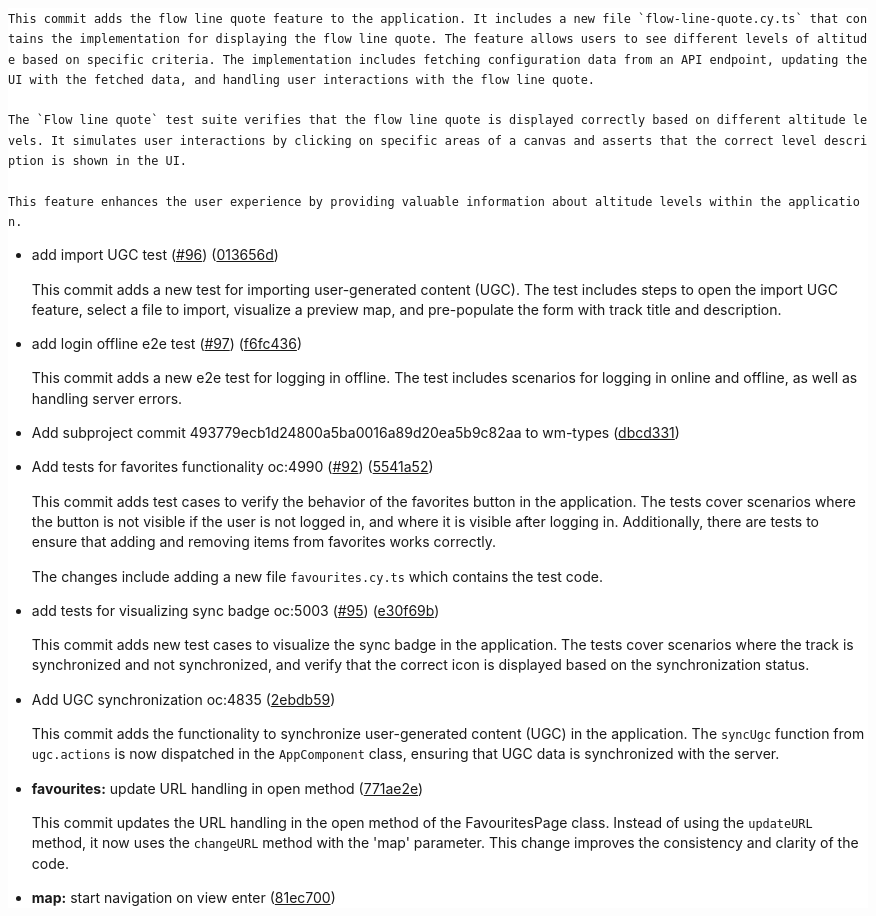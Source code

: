     This commit adds the flow line quote feature to the application. It includes a new file `flow-line-quote.cy.ts` that contains the implementation for displaying the flow line quote. The feature allows users to see different levels of altitude based on specific criteria. The implementation includes fetching configuration data from an API endpoint, updating the UI with the fetched data, and handling user interactions with the flow line quote.
    
    The `Flow line quote` test suite verifies that the flow line quote is displayed correctly based on different altitude levels. It simulates user interactions by clicking on specific areas of a canvas and asserts that the correct level description is shown in the UI.
    
    This feature enhances the user experience by providing valuable information about altitude levels within the application.
* add import UGC test ([#96](https://github.com/webmappsrl/webmapp-app/issues/96)) ([013656d](https://github.com/webmappsrl/webmapp-app/commit/013656df93aefebfd6581b6360aeba49718a19a1))
    
    This commit adds a new test for importing user-generated content (UGC). The test includes steps to open the import UGC feature, select a file to import, visualize a preview map, and pre-populate the form with track title and description.
* add login offline e2e test ([#97](https://github.com/webmappsrl/webmapp-app/issues/97)) ([f6fc436](https://github.com/webmappsrl/webmapp-app/commit/f6fc436d4762061870ec5c9b2e37e78352148ec3))
    
    This commit adds a new e2e test for logging in offline. The test includes scenarios for logging in online and offline, as well as handling server errors.
* Add subproject commit 493779ecb1d24800a5ba0016a89d20ea5b9c82aa to wm-types ([dbcd331](https://github.com/webmappsrl/webmapp-app/commit/dbcd3317f7386613c4b92fa5b7feea9532cbe956))
* Add tests for favorites functionality oc:4990 ([#92](https://github.com/webmappsrl/webmapp-app/issues/92)) ([5541a52](https://github.com/webmappsrl/webmapp-app/commit/5541a527ecaf9edba0f1987015167cbc42920c8c))
    
    This commit adds test cases to verify the behavior of the favorites button in the application. The tests cover scenarios where the button is not visible if the user is not logged in, and where it is visible after logging in. Additionally, there are tests to ensure that adding and removing items from favorites works correctly.
    
    The changes include adding a new file `favourites.cy.ts` which contains the test code.
* add tests for visualizing sync badge  oc:5003 ([#95](https://github.com/webmappsrl/webmapp-app/issues/95)) ([e30f69b](https://github.com/webmappsrl/webmapp-app/commit/e30f69b40ca6dee72b4d059b2fc87ba3a7286af1))
    
    This commit adds new test cases to visualize the sync badge in the application. The tests cover scenarios where the track is synchronized and not synchronized, and verify that the correct icon is displayed based on the synchronization status.
* Add UGC synchronization oc:4835 ([2ebdb59](https://github.com/webmappsrl/webmapp-app/commit/2ebdb59953ee9f85006253af8d875a0beef03228))
    
    This commit adds the functionality to synchronize user-generated content (UGC) in the application. The `syncUgc` function from `ugc.actions` is now dispatched in the `AppComponent` class, ensuring that UGC data is synchronized with the server.
* **favourites:** update URL handling in open method ([771ae2e](https://github.com/webmappsrl/webmapp-app/commit/771ae2e23c192bf7c642ddccde1ad99f0e015681))
    
    This commit updates the URL handling in the open method of the FavouritesPage class. Instead of using the `updateURL` method, it now uses the `changeURL` method with the 'map' parameter. This change improves the consistency and clarity of the code.
* **map:** start navigation on view enter ([81ec700](https://github.com/webmappsrl/webmapp-app/commit/81ec70095d3c49cc111903469aac79c40f56598d))
    